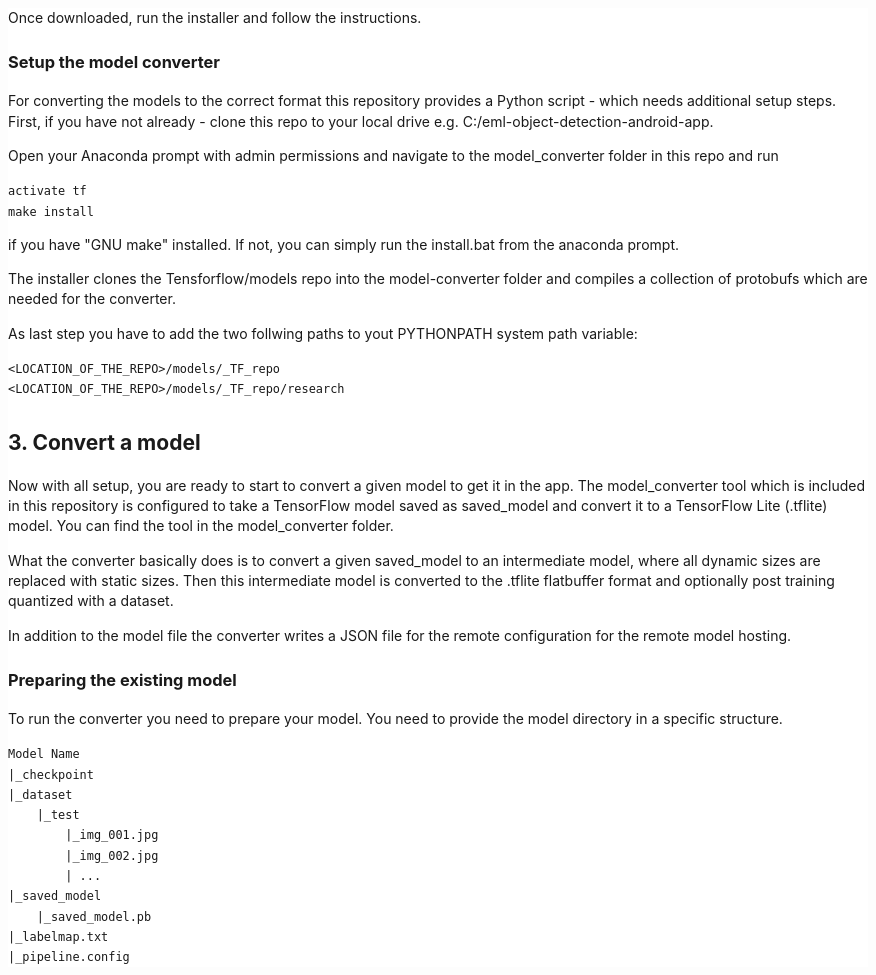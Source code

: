 Once downloaded, run the installer and follow the instructions.

### Setup the model converter

For converting the models to the correct format this repository provides a Python script - which needs additional setup steps.
First, if you have not already - clone this repo to your local drive e.g. C:/eml-object-detection-android-app.

Open your Anaconda prompt with admin permissions and navigate to the model_converter folder in this repo and run
```shell
activate tf
make install
```
if you have "GNU make" installed. 
If not, you can simply run the install.bat from the anaconda prompt.

The installer clones the Tensforflow/models repo into the model-converter folder and compiles a collection of protobufs which are needed for the converter.

As last step you have to add the two follwing paths to yout PYTHONPATH system path variable:

```shell
<LOCATION_OF_THE_REPO>/models/_TF_repo
<LOCATION_OF_THE_REPO>/models/_TF_repo/research
```

## 3. Convert a model

Now with all setup, you are ready to start to convert a given model to get it in the app. The model_converter tool which is included in this repository is configured to take a TensorFlow model saved as saved_model and convert it to a TensorFlow Lite (.tflite) model. You can find the tool in the model_converter folder.

What the converter basically does is to convert a given saved_model to an intermediate model, where all dynamic sizes are replaced with static sizes. Then this intermediate model is converted to the .tflite flatbuffer format and optionally post training quantized with a dataset.

In addition to the model file the converter writes a JSON file for the remote configuration for the remote model hosting.

### Preparing the existing model
To run the converter you need to prepare your model. You need to provide the model directory in a specific structure.

```shell
Model Name
|_checkpoint
|_dataset
    |_test
        |_img_001.jpg
        |_img_002.jpg
        | ...
|_saved_model
    |_saved_model.pb
|_labelmap.txt
|_pipeline.config
```
